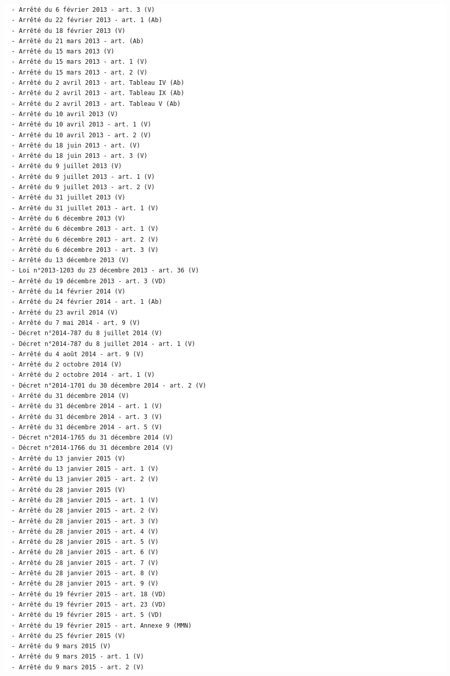 	  - Arrêté du 6 février 2013 - art. 3 (V)
	  - Arrêté du 22 février 2013 - art. 1 (Ab)
	  - Arrêté du 18 février 2013 (V)
	  - Arrêté du 21 mars 2013 - art. (Ab)
	  - Arrêté du 15 mars 2013 (V)
	  - Arrêté du 15 mars 2013 - art. 1 (V)
	  - Arrêté du 15 mars 2013 - art. 2 (V)
	  - Arrêté du 2 avril 2013 - art. Tableau IV (Ab)
	  - Arrêté du 2 avril 2013 - art. Tableau IX (Ab)
	  - Arrêté du 2 avril 2013 - art. Tableau V (Ab)
	  - Arrêté du 10 avril 2013 (V)
	  - Arrêté du 10 avril 2013 - art. 1 (V)
	  - Arrêté du 10 avril 2013 - art. 2 (V)
	  - Arrêté du 18 juin 2013 - art. (V)
	  - Arrêté du 18 juin 2013 - art. 3 (V)
	  - Arrêté du 9 juillet 2013 (V)
	  - Arrêté du 9 juillet 2013 - art. 1 (V)
	  - Arrêté du 9 juillet 2013 - art. 2 (V)
	  - Arrêté du 31 juillet 2013 (V)
	  - Arrêté du 31 juillet 2013 - art. 1 (V)
	  - Arrêté du 6 décembre 2013 (V)
	  - Arrêté du 6 décembre 2013 - art. 1 (V)
	  - Arrêté du 6 décembre 2013 - art. 2 (V)
	  - Arrêté du 6 décembre 2013 - art. 3 (V)
	  - Arrêté du 13 décembre 2013 (V)
	  - Loi n°2013-1203 du 23 décembre 2013 - art. 36 (V)
	  - Arrêté du 19 décembre 2013 - art. 3 (VD)
	  - Arrêté du 14 février 2014 (V)
	  - Arrêté du 24 février 2014 - art. 1 (Ab)
	  - Arrêté du 23 avril 2014 (V)
	  - Arrêté du 7 mai 2014 - art. 9 (V)
	  - Décret n°2014-787 du 8 juillet 2014 (V)
	  - Décret n°2014-787 du 8 juillet 2014 - art. 1 (V)
	  - Arrêté du 4 août 2014 - art. 9 (V)
	  - Arrêté du 2 octobre 2014 (V)
	  - Arrêté du 2 octobre 2014 - art. 1 (V)
	  - Décret n°2014-1701 du 30 décembre 2014 - art. 2 (V)
	  - Arrêté du 31 décembre 2014 (V)
	  - Arrêté du 31 décembre 2014 - art. 1 (V)
	  - Arrêté du 31 décembre 2014 - art. 3 (V)
	  - Arrêté du 31 décembre 2014 - art. 5 (V)
	  - Décret n°2014-1765 du 31 décembre 2014 (V)
	  - Décret n°2014-1766 du 31 décembre 2014 (V)
	  - Arrêté du 13 janvier 2015 (V)
	  - Arrêté du 13 janvier 2015 - art. 1 (V)
	  - Arrêté du 13 janvier 2015 - art. 2 (V)
	  - Arrêté du 28 janvier 2015 (V)
	  - Arrêté du 28 janvier 2015 - art. 1 (V)
	  - Arrêté du 28 janvier 2015 - art. 2 (V)
	  - Arrêté du 28 janvier 2015 - art. 3 (V)
	  - Arrêté du 28 janvier 2015 - art. 4 (V)
	  - Arrêté du 28 janvier 2015 - art. 5 (V)
	  - Arrêté du 28 janvier 2015 - art. 6 (V)
	  - Arrêté du 28 janvier 2015 - art. 7 (V)
	  - Arrêté du 28 janvier 2015 - art. 8 (V)
	  - Arrêté du 28 janvier 2015 - art. 9 (V)
	  - Arrêté du 19 février 2015 - art. 18 (VD)
	  - Arrêté du 19 février 2015 - art. 23 (VD)
	  - Arrêté du 19 février 2015 - art. 5 (VD)
	  - Arrêté du 19 février 2015 - art. Annexe 9 (MMN)
	  - Arrêté du 25 février 2015 (V)
	  - Arrêté du 9 mars 2015 (V)
	  - Arrêté du 9 mars 2015 - art. 1 (V)
	  - Arrêté du 9 mars 2015 - art. 2 (V)